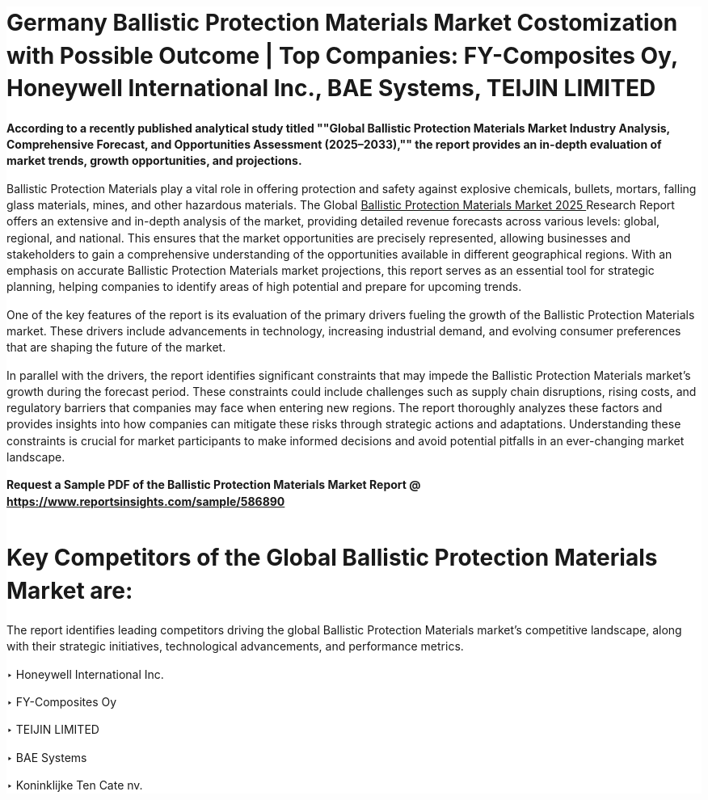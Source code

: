 # Germany Ballistic Protection Materials Market Costomization with Possible Outcome | Top Companies: FY-Composites Oy, Honeywell International Inc.,  BAE Systems,  TEIJIN LIMITED

<strong>According to a recently published analytical study titled ""Global Ballistic Protection Materials Market Industry Analysis, Comprehensive Forecast, and Opportunities Assessment (2025–2033),"" the report provides an in-depth evaluation of market trends, growth opportunities, and projections.</strong>

Ballistic Protection Materials play a vital role in offering protection and safety against explosive chemicals, bullets, mortars, falling glass materials, mines, and other hazardous materials. The Global <a href=https://www.reportsinsights.com/sample/586890>Ballistic Protection Materials Market 2025 </a> Research Report offers an extensive and in-depth analysis of the market, providing detailed revenue forecasts across various levels: global, regional, and national. This ensures that the market opportunities are precisely represented, allowing businesses and stakeholders to gain a comprehensive understanding of the opportunities available in different geographical regions. With an emphasis on accurate Ballistic Protection Materials market projections, this report serves as an essential tool for strategic planning, helping companies to identify areas of high potential and prepare for upcoming trends.

One of the key features of the report is its evaluation of the primary drivers fueling the growth of the Ballistic Protection Materials market. These drivers include advancements in technology, increasing industrial demand, and evolving consumer preferences that are shaping the future of the market. 

In parallel with the drivers, the report identifies significant constraints that may impede the Ballistic Protection Materials market’s growth during the forecast period. These constraints could include challenges such as supply chain disruptions, rising costs, and regulatory barriers that companies may face when entering new regions. The report thoroughly analyzes these factors and provides insights into how companies can mitigate these risks through strategic actions and adaptations. Understanding these constraints is crucial for market participants to make informed decisions and avoid potential pitfalls in an ever-changing market landscape.

<strong>Request a Sample PDF of the Ballistic Protection Materials Market Report </strong><strong>@<a href=https://www.reportsinsights.com/sample/586890> https://www.reportsinsights.com/sample/586890</a></strong></font>

# <strong>Key Competitors of the Global Ballistic Protection Materials Market are:</strong>

The report identifies leading competitors driving the global Ballistic Protection Materials market’s competitive landscape, along with their strategic initiatives, technological advancements, and performance metrics.

‣ Honeywell International Inc.

‣ FY-Composites Oy

‣ TEIJIN LIMITED

‣ BAE Systems

‣ Koninklijke Ten Cate nv.
